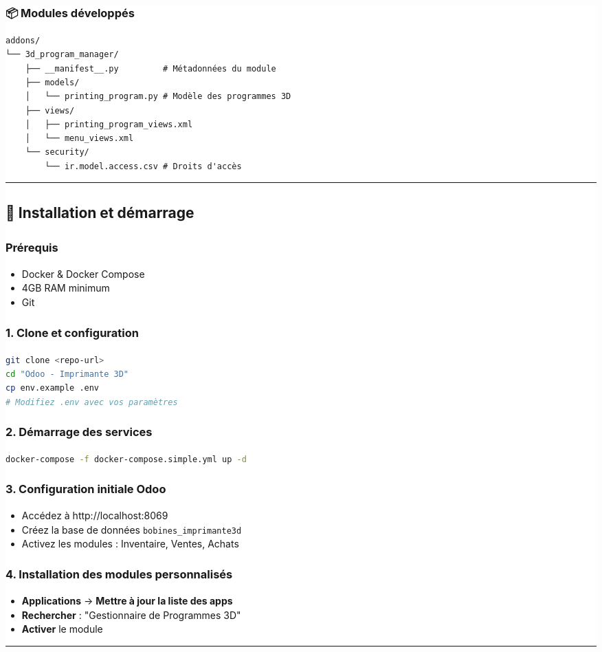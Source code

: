 ### 📦 Modules développés

```
addons/
└── 3d_program_manager/
    ├── __manifest__.py         # Métadonnées du module
    ├── models/
    │   └── printing_program.py # Modèle des programmes 3D
    ├── views/
    │   ├── printing_program_views.xml
    │   └── menu_views.xml
    └── security/
        └── ir.model.access.csv # Droits d'accès
```

---

## 🚀 Installation et démarrage

### Prérequis

- Docker & Docker Compose
- 4GB RAM minimum
- Git

### 1. Clone et configuration

```bash
git clone <repo-url>
cd "Odoo - Imprimante 3D"
cp env.example .env
# Modifiez .env avec vos paramètres
```

### 2. Démarrage des services

```bash
docker-compose -f docker-compose.simple.yml up -d
```

### 3. Configuration initiale Odoo

- Accédez à http://localhost:8069
- Créez la base de données `bobines_imprimante3d`
- Activez les modules : Inventaire, Ventes, Achats

### 4. Installation des modules personnalisés

- **Applications** → **Mettre à jour la liste des apps**
- **Rechercher** : "Gestionnaire de Programmes 3D"
- **Activer** le module

---
